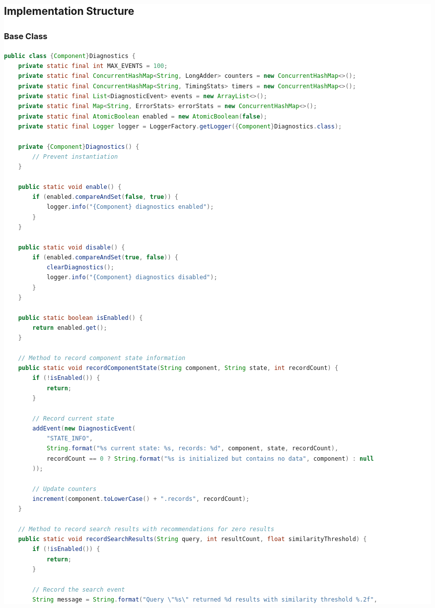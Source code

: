 ## Implementation Structure

### Base Class
```java
public class {Component}Diagnostics {
    private static final int MAX_EVENTS = 100;
    private static final ConcurrentHashMap<String, LongAdder> counters = new ConcurrentHashMap<>();
    private static final ConcurrentHashMap<String, TimingStats> timers = new ConcurrentHashMap<>();
    private static final List<DiagnosticEvent> events = new ArrayList<>();
    private static final Map<String, ErrorStats> errorStats = new ConcurrentHashMap<>();
    private static final AtomicBoolean enabled = new AtomicBoolean(false);
    private static final Logger logger = LoggerFactory.getLogger({Component}Diagnostics.class);
    
    private {Component}Diagnostics() {
        // Prevent instantiation
    }
    
    public static void enable() {
        if (enabled.compareAndSet(false, true)) {
            logger.info("{Component} diagnostics enabled");
        }
    }
    
    public static void disable() {
        if (enabled.compareAndSet(true, false)) {
            clearDiagnostics();
            logger.info("{Component} diagnostics disabled");
        }
    }
    
    public static boolean isEnabled() {
        return enabled.get();
    }
    
    // Method to record component state information
    public static void recordComponentState(String component, String state, int recordCount) {
        if (!isEnabled()) {
            return;
        }
        
        // Record current state
        addEvent(new DiagnosticEvent(
            "STATE_INFO",
            String.format("%s current state: %s, records: %d", component, state, recordCount),
            recordCount == 0 ? String.format("%s is initialized but contains no data", component) : null
        ));
        
        // Update counters
        increment(component.toLowerCase() + ".records", recordCount);
    }
    
    // Method to record search results with recommendations for zero results
    public static void recordSearchResults(String query, int resultCount, float similarityThreshold) {
        if (!isEnabled()) {
            return;
        }
        
        // Record the search event
        String message = String.format("Query \"%s\" returned %d results with similarity threshold %.2f", 
```